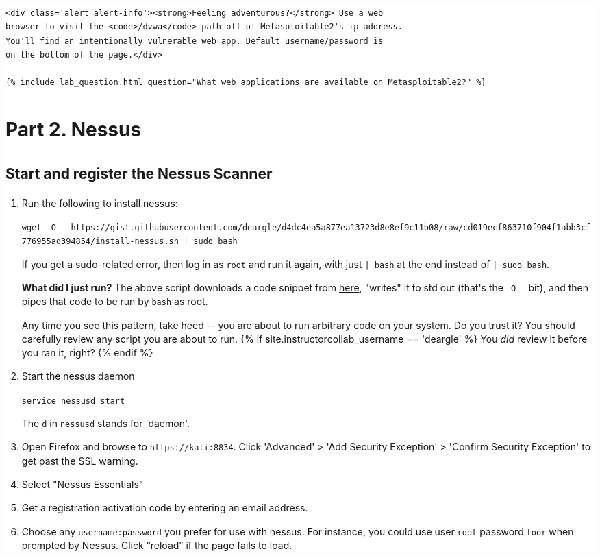 

    <div class='alert alert-info'><strong>Feeling adventurous?</strong> Use a web
    browser to visit the <code>/dvwa</code> path off of Metasploitable2's ip address.
    You'll find an intentionally vulnerable web app. Default username/password is
    on the bottom of the page.</div>

    {% include lab_question.html question="What web applications are available on Metasploitable2?" %}




# Part 2. Nessus


## Start and register the Nessus Scanner

1.  Run the following to install nessus:

        wget -O - https://gist.githubusercontent.com/deargle/d4dc4ea5a877ea13723d8e8ef9c11b08/raw/cd019ecf863710f904f1abb3cf776955ad394854/install-nessus.sh | sudo bash
                
    If you get a sudo-related error, then log in as `root` and run it again, with
    just `| bash` at the end instead of `| sudo bash`.

    <div class='alert alert-info'>
      <p><strong>What did I just run?</strong> The above
    script downloads a code snippet from
    <a class='alert-link' href='https://gist.githubusercontent.com/deargle/d4dc4ea5a877ea13723d8e8ef9c11b08/raw/6ae94d25b0e109ca5aa666c557cacc8ef46e83ba/install-nessus.sh'>here</a>,
    "writes" it to
    std out (that's the <code>-O -</code> bit), and then pipes that code to be
    run by <code>bash</code> as root.</p>

      <p>Any time you see this pattern, take heed -- you are about to run arbitrary
      code on your system. Do you trust it? You should carefully review any script
      you are about to run.
      {% if site.instructorcollab_username == 'deargle' %}
      You <em>did</em> review it before you ran it, right? <i class='far fa-smile-wink'></i>
      {% endif %}</p>
    </div>


1.  Start the nessus daemon

        service nessusd start

    The `d` in `nessusd` stands for 'daemon'.

1.  Open Firefox and browse to `https://kali:8834`. Click 'Advanced' > 'Add Security Exception' > 'Confirm Security Exception' to get past the SSL warning.

1.  Select "Nessus Essentials"

1.  Get a registration activation code by entering an email address.

5.  Choose any `username:password` you prefer for use with nessus. For instance, you could use user `root` password `toor` when prompted by Nessus. Click “reload” if the page fails to load.
